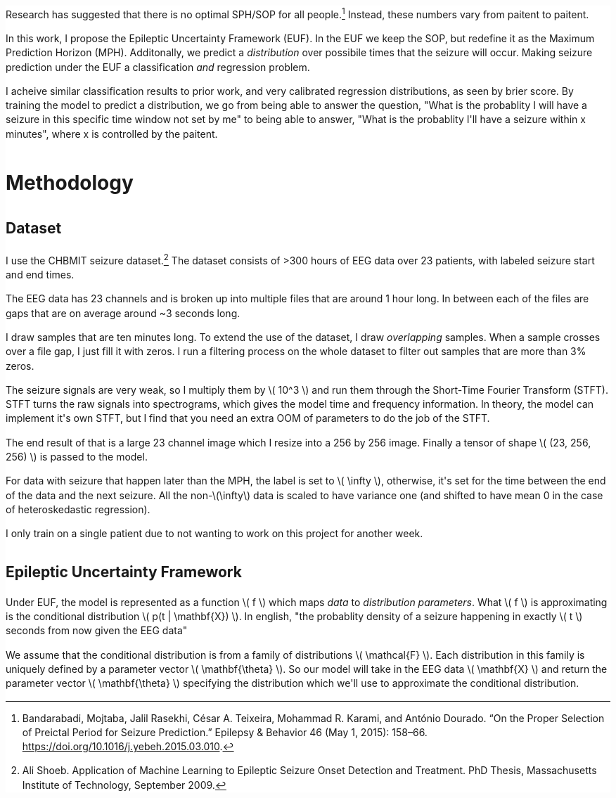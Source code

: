 Research has suggested that there is no optimal SPH/SOP for all people.[^1] Instead, these numbers vary from paitent to paitent. 

In this work, I propose the Epileptic Uncertainty Framework (EUF). In the EUF we keep the SOP, but redefine it as the Maximum Prediction Horizon (MPH). Additonally, we predict a *distribution* over possibile times that the seizure will occur. Making seizure prediction under the EUF a classification *and* regression problem.

I acheive similar classification results to prior work, and very calibrated regression distributions, as seen by brier score. By training the model to predict a distribution, we go from being able to answer the question, "What is the probablity I will have a seizure in this specific time window not set by me" to being able to answer, "What is the probablity I'll have a seizure within x minutes", where x is controlled by the paitent.

# Methodology

## Dataset

I use the CHBMIT seizure dataset.[^2] The dataset consists of >300 hours of EEG data over 23 patients, with labeled seizure start and end times. 

The EEG data has 23 channels and is broken up into multiple files that are around 1 hour long. In between each of the files are gaps that are on average around ~3 seconds long.

I draw samples that are ten minutes long. To extend the use of the dataset, I draw *overlapping* samples. When a sample crosses over a file gap, I just fill it with zeros. I run a filtering process on the whole dataset to filter out samples that are more than 3% zeros. 

The seizure signals are very weak, so I multiply them by \\( 10^3 \\) and run them through the Short-Time Fourier Transform (STFT). STFT turns the raw signals into spectrograms, which gives the model time and frequency information. In theory, the model can implement it's own STFT, but I find that you need an extra OOM of parameters to do the job of the STFT.

The end result of that is a large 23 channel image which I resize into a 256 by 256 image. Finally a tensor of shape \\( (23, 256, 256) \\) is passed to the model.

For data with seizure that happen later than the MPH, the label is set to \\( \infty \\), otherwise, it's set for the time between the end of the data and the next seizure. All the non-\\(\infty\\) data is scaled to have variance one (and shifted to have mean 0 in the case of heteroskedastic regression). 

I only train on a single patient due to not wanting to work on this project for another week.

## Epileptic Uncertainty Framework

Under EUF, the model is represented as a function \\( f \\) which maps *data* to *distribution parameters*. What \\( f \\) is approximating is the conditional distribution \\( p(t | \\mathbf{X}) \\). In english, "the probablity density of a seizure happening in exactly \\( t \\) seconds from now given the EEG data"

We assume that the conditional distribution is from a family of distributions \\( \mathcal{F} \\). Each distribution in this family is uniquely defined by a parameter vector \\( \mathbf{\theta} \\). So our model will take in the EEG data \\( \mathbf{X} \\) and return the parameter vector \\( \mathbf{\theta} \\) specifying the distribution which we'll use to approximate the conditional distribution. 


[^1]: Bandarabadi, Mojtaba, Jalil Rasekhi, César A. Teixeira, Mohammad R. Karami, and António Dourado. “On the Proper Selection of Preictal Period for Seizure Prediction.” Epilepsy & Behavior 46 (May 1, 2015): 158–66. https://doi.org/10.1016/j.yebeh.2015.03.010.
[^2]: Ali Shoeb. Application of Machine Learning to Epileptic Seizure Onset Detection and Treatment. PhD Thesis, Massachusetts Institute of Technology, September 2009.
[^3]: Li, Zhizhong, and Derek Hoiem. “Learning without Forgetting.” arXiv, February 14, 2017. https://doi.org/10.48550/arXiv.1606.09282.
[^4]: Stirn, Andrew, Hans-Hermann Wessels, Megan Schertzer, Laura Pereira, Neville E. Sanjana, and David A. Knowles. “Faithful Heteroscedastic Regression with Neural Networks.” arXiv, December 18, 2022. https://doi.org/10.48550/arXiv.2212.09184.
[^5]: Truong, Nhan Duy, Anh Duy Nguyen, Levin Kuhlmann, Mohammad Reza Bonyadi, Jiawei Yang, Samuel Ippolito, and Omid Kavehei. “Convolutional Neural Networks for Seizure Prediction Using Intracranial and Scalp Electroencephalogram.” Neural Networks 105 (September 1, 2018): 104–11. https://doi.org/10.1016/j.neunet.2018.04.018.
[^6]: Rasheed, Khansa, Junaid Qadir, Terence J. O’Brien, Levin Kuhlmann, and Adeel Razi. “A Generative Model to Synthesize EEG Data for Epileptic Seizure Prediction.” arXiv, December 1, 2020. http://arxiv.org/abs/2012.00430.
